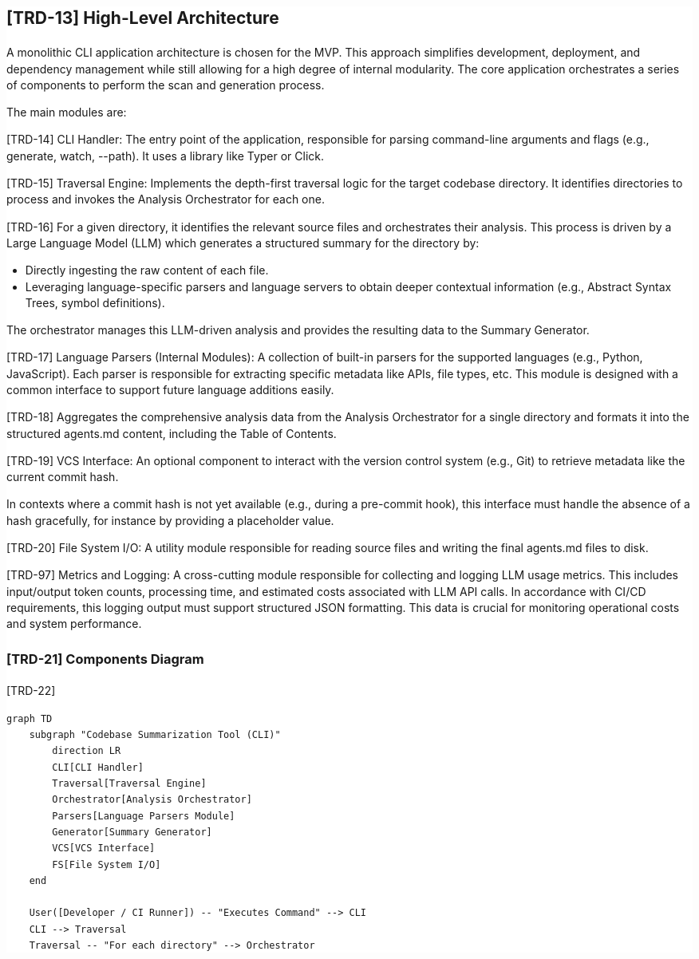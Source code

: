 ## [TRD-13] High-Level Architecture
A monolithic CLI application architecture is chosen for the MVP. This approach simplifies development, deployment, and dependency management while still allowing for a high degree of internal modularity. The core application orchestrates a series of components to perform the scan and generation process.

The main modules are:

[TRD-14] CLI Handler: The entry point of the application, responsible for parsing command-line arguments and flags (e.g., generate, watch, --path). It uses a library like Typer or Click. 

[TRD-15] Traversal Engine: Implements the depth-first traversal logic for the target codebase directory. It identifies directories to process and invokes the Analysis Orchestrator for each one. 

[TRD-16]
For a given directory, it identifies the relevant source files and orchestrates their analysis. This process is driven by a Large Language Model (LLM) which generates a structured summary for the directory by:

 - Directly ingesting the raw content of each file.
 - Leveraging language-specific parsers and language servers to obtain deeper contextual information (e.g., Abstract Syntax Trees, symbol definitions).


The orchestrator manages this LLM-driven analysis and provides the resulting data to the Summary Generator.

[TRD-17] Language Parsers (Internal Modules): A collection of built-in parsers for the supported languages (e.g., Python, JavaScript). Each parser is responsible for extracting specific metadata like APIs, file types, etc. This module is designed with a common interface to support future language additions easily. 

[TRD-18] Aggregates the comprehensive analysis data from the Analysis Orchestrator for a single directory and formats it into the structured agents.md content, including the Table of Contents. 

[TRD-19]
VCS Interface: An optional component to interact with the version control system (e.g., Git) to retrieve metadata like the current commit hash.

In contexts where a commit hash is not yet available (e.g., during a pre-commit hook), this interface must handle the absence of a hash gracefully, for instance by providing a placeholder value.

[TRD-20] File System I/O: A utility module responsible for reading source files and writing the final agents.md files to disk. 

[TRD-97] Metrics and Logging: A cross-cutting module responsible for collecting and logging LLM usage metrics. This includes input/output token counts, processing time, and estimated costs associated with LLM API calls. In accordance with CI/CD requirements, this logging output must support structured JSON formatting. This data is crucial for monitoring operational costs and system performance. 

### [TRD-21] Components Diagram
[TRD-22]
```mermaid
graph TD
    subgraph "Codebase Summarization Tool (CLI)"
        direction LR
        CLI[CLI Handler]
        Traversal[Traversal Engine]
        Orchestrator[Analysis Orchestrator]
        Parsers[Language Parsers Module]
        Generator[Summary Generator]
        VCS[VCS Interface]
        FS[File System I/O]
    end

    User([Developer / CI Runner]) -- "Executes Command" --> CLI
    CLI --> Traversal
    Traversal -- "For each directory" --> Orchestrator
```
